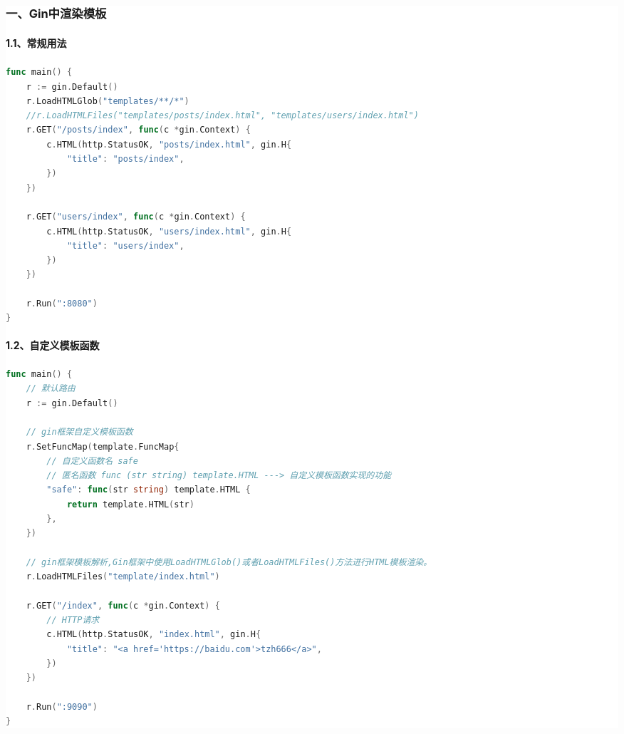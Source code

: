 ### 一、Gin中渲染模板

#### 1.1、常规用法

```go
func main() {
	r := gin.Default()
	r.LoadHTMLGlob("templates/**/*")
	//r.LoadHTMLFiles("templates/posts/index.html", "templates/users/index.html")
	r.GET("/posts/index", func(c *gin.Context) {
		c.HTML(http.StatusOK, "posts/index.html", gin.H{
			"title": "posts/index",
		})
	})

	r.GET("users/index", func(c *gin.Context) {
		c.HTML(http.StatusOK, "users/index.html", gin.H{
			"title": "users/index",
		})
	})

	r.Run(":8080")
}
```



#### 1.2、自定义模板函数

```go
func main() {
	// 默认路由
	r := gin.Default()

	// gin框架自定义模板函数
	r.SetFuncMap(template.FuncMap{
		// 自定义函数名 safe
		// 匿名函数 func (str string) template.HTML ---> 自定义模板函数实现的功能
		"safe": func(str string) template.HTML {
			return template.HTML(str)
		},
	})

	// gin框架模板解析,Gin框架中使用LoadHTMLGlob()或者LoadHTMLFiles()方法进行HTML模板渲染。
	r.LoadHTMLFiles("template/index.html")

	r.GET("/index", func(c *gin.Context) {
		// HTTP请求
		c.HTML(http.StatusOK, "index.html", gin.H{
			"title": "<a href='https://baidu.com'>tzh666</a>",
		})
	})

	r.Run(":9090")
}
```
